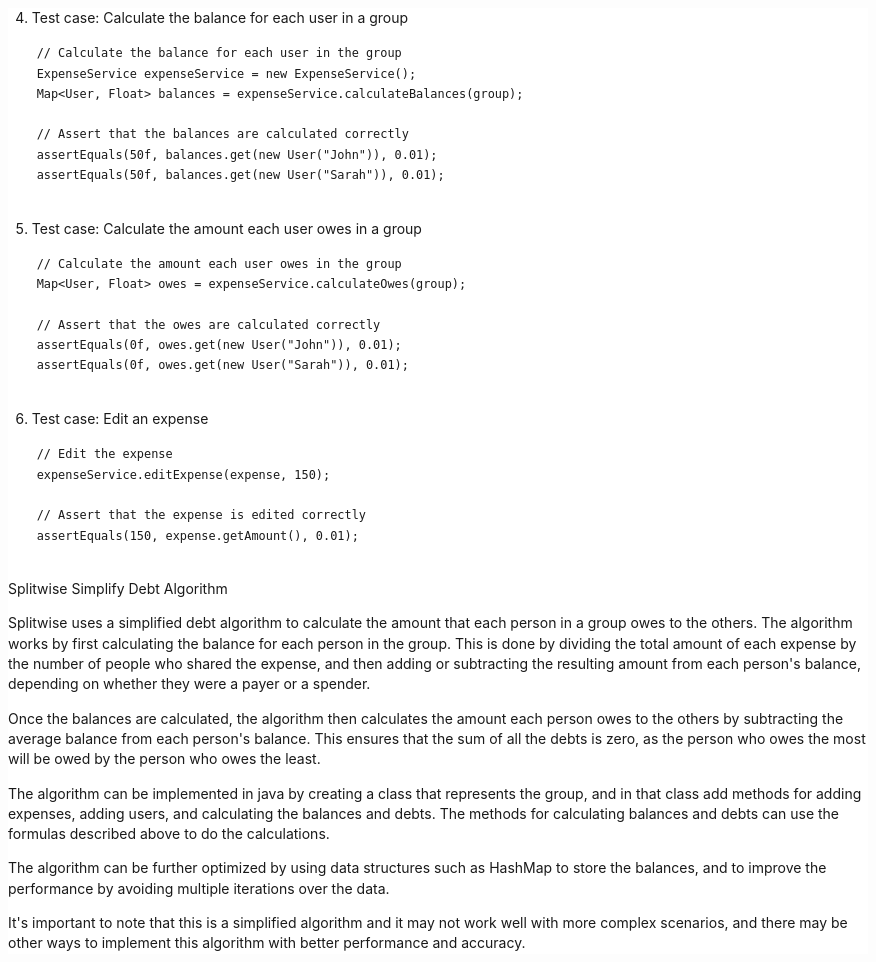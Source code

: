 4. Test case: Calculate the balance for each user in a group

```
    // Calculate the balance for each user in the group
    ExpenseService expenseService = new ExpenseService();
    Map<User, Float> balances = expenseService.calculateBalances(group);

    // Assert that the balances are calculated correctly
    assertEquals(50f, balances.get(new User("John")), 0.01);
    assertEquals(50f, balances.get(new User("Sarah")), 0.01);


```

5. Test case: Calculate the amount each user owes in a group

```
    // Calculate the amount each user owes in the group
    Map<User, Float> owes = expenseService.calculateOwes(group);

    // Assert that the owes are calculated correctly
    assertEquals(0f, owes.get(new User("John")), 0.01);
    assertEquals(0f, owes.get(new User("Sarah")), 0.01);


```

6. Test case: Edit an expense

```
    // Edit the expense
    expenseService.editExpense(expense, 150);

    // Assert that the expense is edited correctly
    assertEquals(150, expense.getAmount(), 0.01);


```

Splitwise Simplify Debt Algorithm

Splitwise uses a simplified debt algorithm to calculate the amount that each person in a group owes to the others. The algorithm works by first calculating the balance for each person in the group. This is done by dividing the total amount of each expense by the number of people who shared the expense, and then adding or subtracting the resulting amount from each person's balance, depending on whether they were a payer or a spender.

Once the balances are calculated, the algorithm then calculates the amount each person owes to the others by subtracting the average balance from each person's balance. This ensures that the sum of all the debts is zero, as the person who owes the most will be owed by the person who owes the least.

The algorithm can be implemented in java by creating a class that represents the group, and in that class add methods for adding expenses, adding users, and calculating the balances and debts. The methods for calculating balances and debts can use the formulas described above to do the calculations.

The algorithm can be further optimized by using data structures such as HashMap to store the balances, and to improve the performance by avoiding multiple iterations over the data.

It's important to note that this is a simplified algorithm and it may not work well with more complex scenarios, and there may be other ways to implement this algorithm with better performance and accuracy.


